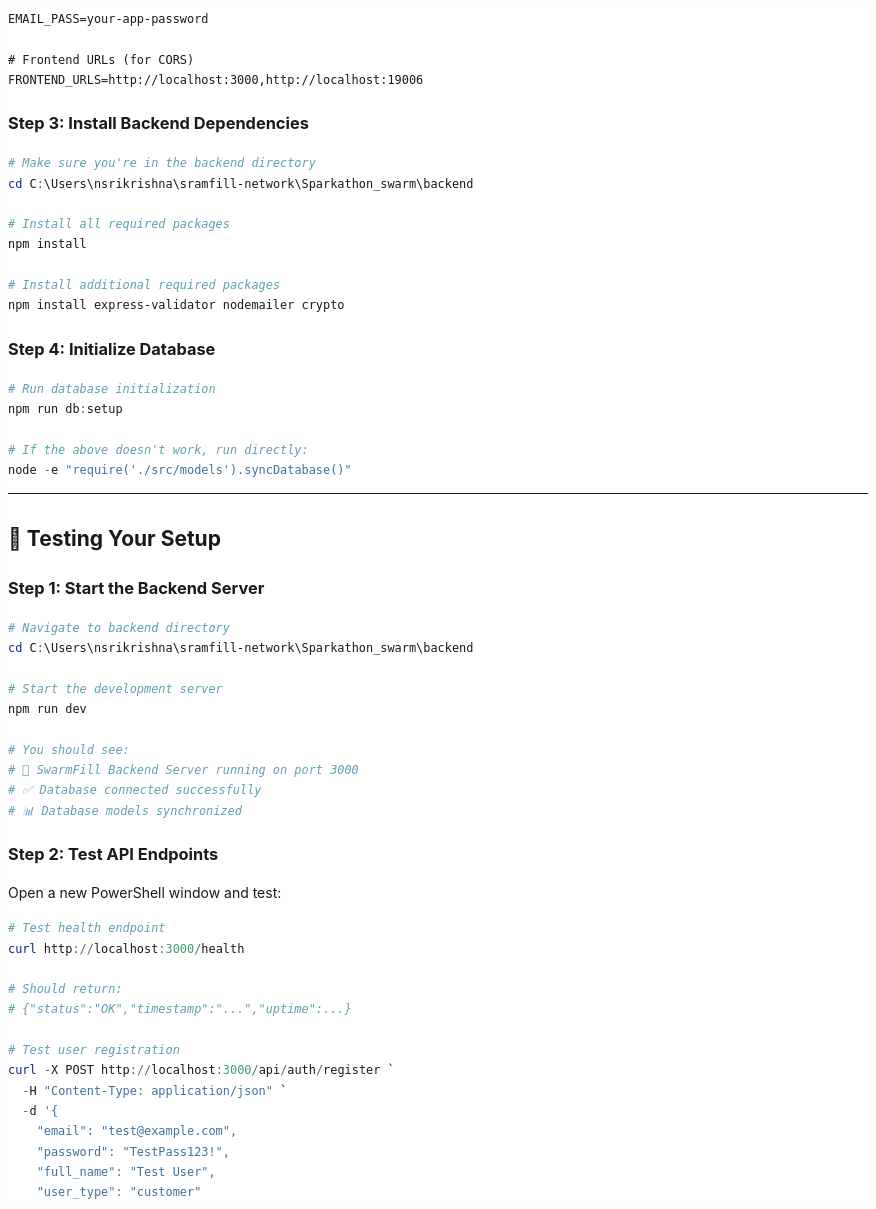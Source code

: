 ```env
EMAIL_PASS=your-app-password

# Frontend URLs (for CORS)
FRONTEND_URLS=http://localhost:3000,http://localhost:19006
```

### Step 3: Install Backend Dependencies
```powershell
# Make sure you're in the backend directory
cd C:\Users\nsrikrishna\sramfill-network\Sparkathon_swarm\backend

# Install all required packages
npm install

# Install additional required packages
npm install express-validator nodemailer crypto
```

### Step 4: Initialize Database
```powershell
# Run database initialization
npm run db:setup

# If the above doesn't work, run directly:
node -e "require('./src/models').syncDatabase()"
```

---

## 🧪 Testing Your Setup

### Step 1: Start the Backend Server
```powershell
# Navigate to backend directory
cd C:\Users\nsrikrishna\sramfill-network\Sparkathon_swarm\backend

# Start the development server
npm run dev

# You should see:
# 🚀 SwarmFill Backend Server running on port 3000
# ✅ Database connected successfully
# 📊 Database models synchronized
```

### Step 2: Test API Endpoints
Open a new PowerShell window and test:

```powershell
# Test health endpoint
curl http://localhost:3000/health

# Should return:
# {"status":"OK","timestamp":"...","uptime":...}

# Test user registration
curl -X POST http://localhost:3000/api/auth/register `
  -H "Content-Type: application/json" `
  -d '{
    "email": "test@example.com",
    "password": "TestPass123!",
    "full_name": "Test User",
    "user_type": "customer"
```
